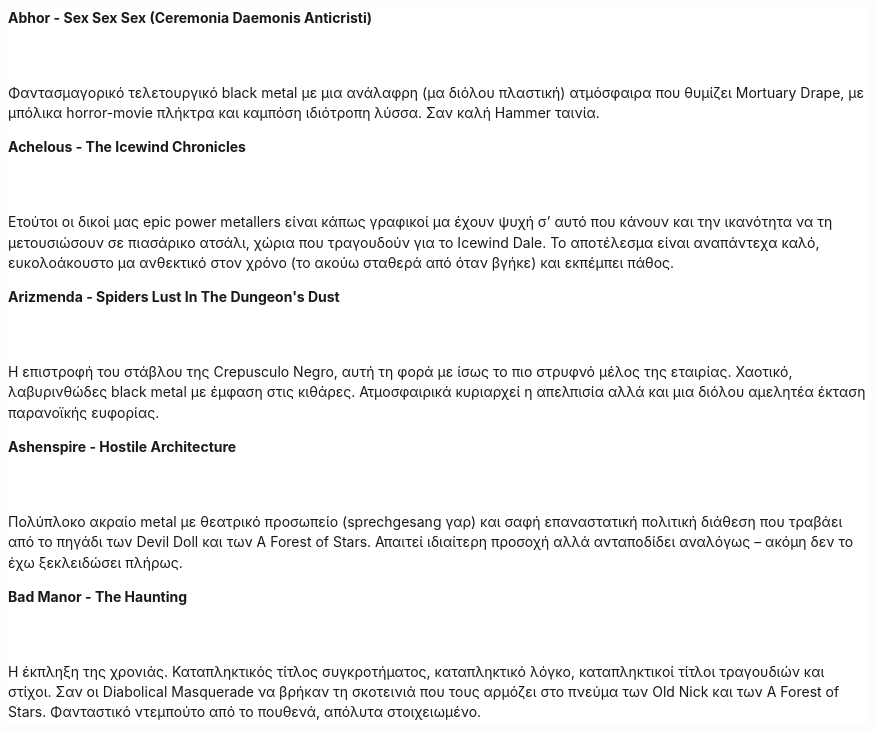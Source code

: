 **Abhor - Sex Sex Sex (Ceremonia Daemonis Anticristi)**  
<br>
<iframe style="border: 0; width: 100%; height: 120px;" src="https://bandcamp.com/EmbeddedPlayer/album=2568823077/size=large/bgcol=333333/linkcol=0f91ff/tracklist=false/artwork=small/transparent=true/" seamless><a href="https://ironboneheadproductions.bandcamp.com/album/abhor-sex-sex-sex-ceremonia-daemonis-anticristi">Abhor - Sex Sex Sex (Ceremonia Daemonis Anticristi) by Iron Bonehead Productions</a></iframe>  
<br>
Φαντασμαγορικό τελετουργικό black metal με μια ανάλαφρη (μα διόλου πλαστική) ατμόσφαιρα που θυμίζει Mortuary Drape, με μπόλικα horror-movie πλήκτρα και καμπόση ιδιότροπη λύσσα. Σαν καλή Hammer ταινία.  
<br>

**Achelοus - The Icewind Chronicles**  
<br>
<iframe style="border: 0; width: 100%; height: 120px;" src="https://bandcamp.com/EmbeddedPlayer/album=967219038/size=large/bgcol=333333/linkcol=0f91ff/tracklist=false/artwork=small/transparent=true/" seamless><a href="https://achelous.bandcamp.com/album/the-icewind-chronicles">The Icewind Chronicles by Achelous</a></iframe>  
<br>
Ετούτοι οι δικοί μας epic power metallers είναι κάπως γραφικοί μα έχουν ψυχή σ’ αυτό που κάνουν και την ικανότητα να τη μετουσιώσουν σε πιασάρικο ατσάλι, χώρια που τραγουδούν για το Icewind Dale. Το αποτέλεσμα είναι αναπάντεχα καλό, ευκολοάκουστο μα ανθεκτικό στον χρόνο (το ακούω σταθερά από όταν βγήκε) και εκπέμπει πάθος.  
<br>

**Arizmenda - Spiders Lust In The Dungeon's Dust**  
<br>
<iframe class="w-full" height="415" src="https://www.youtube.com/embed/sW1JsdJlBGg" title="YouTube video player" frameborder="0" allow="accelerometer; autoplay; clipboard-write; encrypted-media; gyroscope; picture-in-picture" allowfullscreen></iframe>  
<br>
Η επιστροφή του στάβλου της Crepusculo Negro, αυτή τη φορά με ίσως το πιο στρυφνό μέλος της εταιρίας. Χαοτικό, λαβυρινθώδες black metal με έμφαση στις κιθάρες. Ατμοσφαιρικά κυριαρχεί η απελπισία αλλά και μια διόλου αμελητέα έκταση παρανοϊκής ευφορίας.  
<br>

**Ashenspire - Hostile Architecture**  
<br>
<iframe style="border: 0; width: 100%; height: 120px;" src="https://bandcamp.com/EmbeddedPlayer/album=1166133502/size=large/bgcol=333333/linkcol=0f91ff/tracklist=false/artwork=small/transparent=true/" seamless><a href="https://ashenspire.bandcamp.com/album/hostile-architecture">Hostile Architecture by Ashenspire</a></iframe>  
<br>
Πολύπλοκο ακραίο metal με θεατρικό προσωπείο (sprechgesang γαρ) και σαφή επαναστατική πολιτική διάθεση που τραβάει από το πηγάδι των Devil Doll και των A Forest of Stars. Απαιτεί ιδιαίτερη προσοχή αλλά ανταποδίδει αναλόγως – ακόμη δεν το έχω ξεκλειδώσει πλήρως.  
<br>

**Bad Manor - The Haunting**  
<br>
<iframe style="border: 0; width: 100%; height: 120px;" src="https://bandcamp.com/EmbeddedPlayer/album=2396682243/size=large/bgcol=333333/linkcol=0f91ff/tracklist=false/artwork=small/transparent=true/" seamless><a href="https://ordovampyrorientis.com/album/the-haunting">THE HAUNTING by BAD MANOR</a></iframe>  
<br>
Η έκπληξη της χρονιάς. Καταπληκτικός τίτλος συγκροτήματος, καταπληκτικό λόγκο, καταπληκτικοί τίτλοι τραγουδιών και στίχοι. Σαν οι Diabolical Masquerade να βρήκαν τη σκοτεινιά που τους αρμόζει στο πνεύμα των Old Nick και των A Forest of Stars. Φανταστικό ντεμπούτο από το πουθενά, απόλυτα στοιχειωμένο.  
<br>
